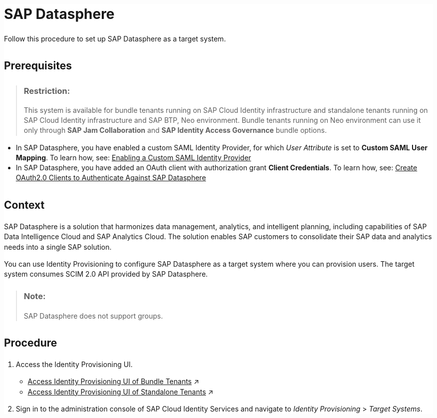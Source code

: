 

# SAP Datasphere

Follow this procedure to set up SAP Datasphere as a target system.



<a name="loioeb95de0358124c8d944ec0ad190ba905__prereq_kqy_lfd_pcc"/>

## Prerequisites

> ### Restriction:  
> This system is available for bundle tenants running on SAP Cloud Identity infrastructure and standalone tenants running on SAP Cloud Identity infrastructure and SAP BTP, Neo environment. Bundle tenants running on Neo environment can use it only through **SAP Jam Collaboration** and **SAP Identity Access Governance** bundle options.

-   In SAP Datasphere, you have enabled a custom SAML Identity Provider, for which *User Attribute* is set to **Custom SAML User Mapping**. To learn how, see: [Enabling a Custom SAML Identity Provider](https://help.sap.com/docs/SAP_DATASPHERE/9f804b8efa8043539289f42f372c4862/9b26536159354aea9024a99cbbe60b4e.html) 
-   In SAP Datasphere, you have added an OAuth client with authorization grant **Client Credentials**. To learn how, see: [Create OAuth2.0 Clients to Authenticate Against SAP Datasphere](https://help.sap.com/docs/SAP_DATASPHERE/9f804b8efa8043539289f42f372c4862/3f92b46fe0314e8ba60720e409c219fc.html)



## Context

SAP Datasphere is a solution that harmonizes data management, analytics, and intelligent planning, including capabilities of SAP Data Intelligence Cloud and SAP Analytics Cloud. The solution enables SAP customers to consolidate their SAP data and analytics needs into a single SAP solution.

You can use Identity Provisioning to configure SAP Datasphere as a target system where you can provision users. The target system consumes SCIM 2.0 API provided by SAP Datasphere.

> ### Note:  
> SAP Datasphere does not support groups.



<a name="loioeb95de0358124c8d944ec0ad190ba905__steps_phw_gld_pcc"/>

## Procedure

1.  Access the Identity Provisioning UI.

    -   [Access Identity Provisioning UI of Bundle Tenants](https://help.sap.com/viewer/f48e822d6d484fa5ade7dda78b64d9f5/Cloud/en-US/7ab5884ffbc44461a57622d2f633e57c.html "Access the Identity Provisioning UI when the service is bundled as part of an SAP cloud solution's license.") :arrow_upper_right:
    -   [Access Identity Provisioning UI of Standalone Tenants](https://help.sap.com/viewer/f48e822d6d484fa5ade7dda78b64d9f5/Cloud/en-US/61fd82ed48ab42b2bc74626926c1722c.html "Access the Identity Provisioning user interface as a standalone product.") :arrow_upper_right:

2.  Sign in to the administration console of SAP Cloud Identity Services and navigate to *Identity Provisioning* \> *Target Systems*.
